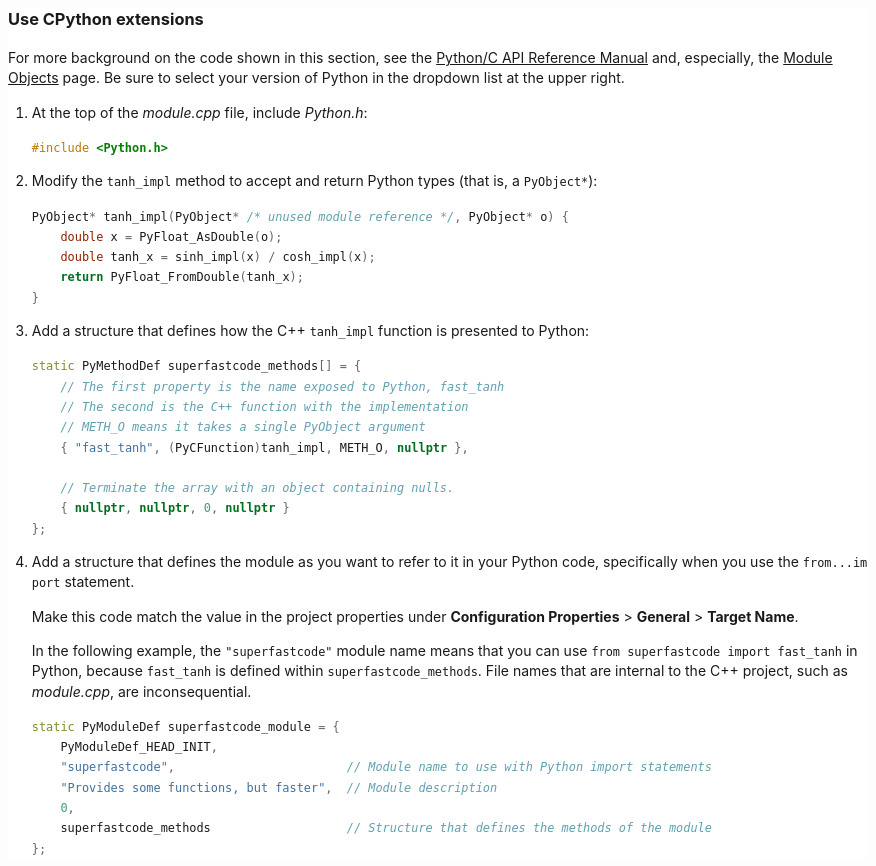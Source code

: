 ### Use CPython extensions

For more background on the code shown in this section, see the [Python/C API Reference Manual](https://docs.python.org/3/c-api/index.html) and, especially, the [Module Objects](https://docs.python.org/3/c-api/module.html) page. Be sure to select your version of Python in the dropdown list at the upper right.

1. At the top of the *module.cpp* file, include *Python.h*:

    ```cpp
    #include <Python.h>
    ```

1. Modify the `tanh_impl` method to accept and return Python types (that is, a `PyObject*`):

    ```cpp
    PyObject* tanh_impl(PyObject* /* unused module reference */, PyObject* o) {
        double x = PyFloat_AsDouble(o);
        double tanh_x = sinh_impl(x) / cosh_impl(x);
        return PyFloat_FromDouble(tanh_x);
    }
    ```

1. Add a structure that defines how the C++ `tanh_impl` function is presented to Python:

    ```cpp
    static PyMethodDef superfastcode_methods[] = {
        // The first property is the name exposed to Python, fast_tanh
        // The second is the C++ function with the implementation
        // METH_O means it takes a single PyObject argument
        { "fast_tanh", (PyCFunction)tanh_impl, METH_O, nullptr },

        // Terminate the array with an object containing nulls.
        { nullptr, nullptr, 0, nullptr }
    };
    ```

1. Add a structure that defines the module as you want to refer to it in your Python code, specifically when you use the `from...import` statement. 

   Make this code match the value in the project properties under **Configuration Properties** > **General** > **Target Name**. 

   In the following example, the `"superfastcode"` module name means that you can use `from superfastcode import fast_tanh` in Python, because `fast_tanh` is defined within `superfastcode_methods`. File names that are internal to the C++ project, such as *module.cpp*, are inconsequential.

    ```cpp
    static PyModuleDef superfastcode_module = {
        PyModuleDef_HEAD_INIT,
        "superfastcode",                        // Module name to use with Python import statements
        "Provides some functions, but faster",  // Module description
        0,
        superfastcode_methods                   // Structure that defines the methods of the module
    };
    ```
